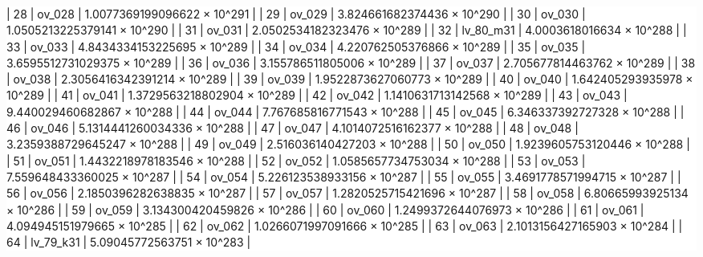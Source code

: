 | 28 | ov_028 | 1.0077369199096622 × 10^291 |
| 29 | ov_029 | 3.824661682374436 × 10^290 |
| 30 | ov_030 | 1.0505213225379141 × 10^290 |
| 31 | ov_031 | 2.0502534182323476 × 10^289 |
| 32 | lv_80_m31 | 4.0003618016634 × 10^288 |
| 33 | ov_033 | 4.8434334153225695 × 10^289 |
| 34 | ov_034 | 4.220762505376866 × 10^289 |
| 35 | ov_035 | 3.6595512731029375 × 10^289 |
| 36 | ov_036 | 3.155786511805006 × 10^289 |
| 37 | ov_037 | 2.705677814463762 × 10^289 |
| 38 | ov_038 | 2.3056416342391214 × 10^289 |
| 39 | ov_039 | 1.9522873627060773 × 10^289 |
| 40 | ov_040 | 1.642405293935978 × 10^289 |
| 41 | ov_041 | 1.3729563218802904 × 10^289 |
| 42 | ov_042 | 1.1410631713142568 × 10^289 |
| 43 | ov_043 | 9.440029460682867 × 10^288 |
| 44 | ov_044 | 7.767685816771543 × 10^288 |
| 45 | ov_045 | 6.346337392727328 × 10^288 |
| 46 | ov_046 | 5.1314441260034336 × 10^288 |
| 47 | ov_047 | 4.1014072516162377 × 10^288 |
| 48 | ov_048 | 3.2359388729645247 × 10^288 |
| 49 | ov_049 | 2.516036140427203 × 10^288 |
| 50 | ov_050 | 1.9239605753120446 × 10^288 |
| 51 | ov_051 | 1.4432218978183546 × 10^288 |
| 52 | ov_052 | 1.0585657734753034 × 10^288 |
| 53 | ov_053 | 7.559648433360025 × 10^287 |
| 54 | ov_054 | 5.226123538933156 × 10^287 |
| 55 | ov_055 | 3.4691778571994715 × 10^287 |
| 56 | ov_056 | 2.1850396282638835 × 10^287 |
| 57 | ov_057 | 1.2820525715421696 × 10^287 |
| 58 | ov_058 | 6.80665993925134 × 10^286 |
| 59 | ov_059 | 3.134300420459826 × 10^286 |
| 60 | ov_060 | 1.2499372644076973 × 10^286 |
| 61 | ov_061 | 4.094945151979665 × 10^285 |
| 62 | ov_062 | 1.0266071997091666 × 10^285 |
| 63 | ov_063 | 2.1013156427165903 × 10^284 |
| 64 | lv_79_k31 | 5.09045772563751 × 10^283 |